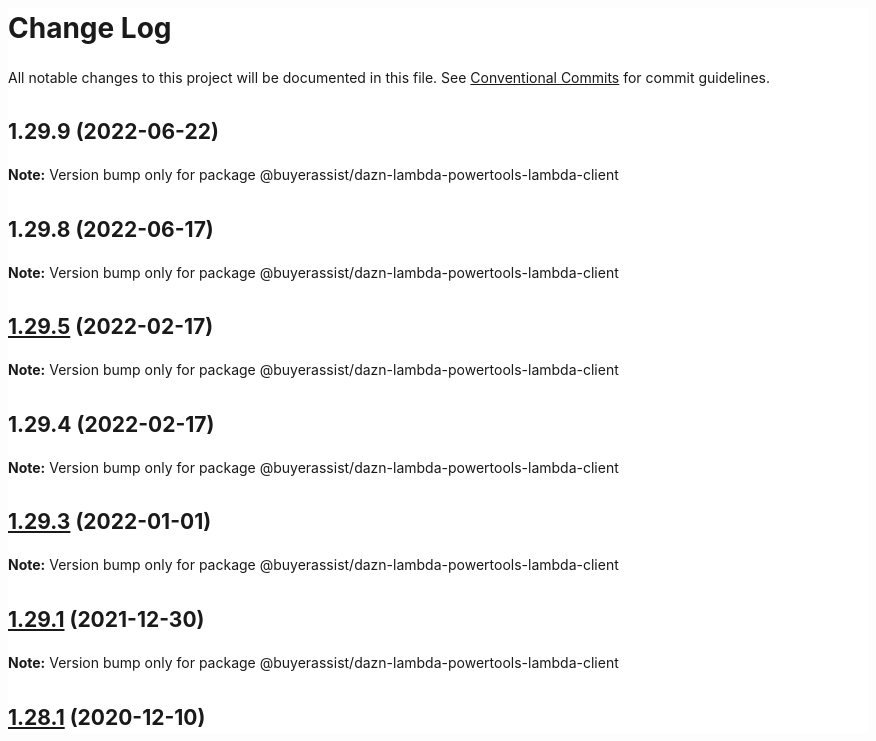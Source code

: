 # Change Log

All notable changes to this project will be documented in this file.
See [Conventional Commits](https://conventionalcommits.org) for commit guidelines.

## 1.29.9 (2022-06-22)

**Note:** Version bump only for package @buyerassist/dazn-lambda-powertools-lambda-client





## 1.29.8 (2022-06-17)

**Note:** Version bump only for package @buyerassist/dazn-lambda-powertools-lambda-client





## [1.29.5](https://github.com/buyerassist-io/dazn-lambda-powertools/compare/v1.29.3...v1.29.5) (2022-02-17)

**Note:** Version bump only for package @buyerassist/dazn-lambda-powertools-lambda-client





## 1.29.4 (2022-02-17)

**Note:** Version bump only for package @buyerassist/dazn-lambda-powertools-lambda-client





## [1.29.3](https://github.com/buyerassist-io/dazn-lambda-powertools/compare/v1.29.2...v1.29.3) (2022-01-01)

**Note:** Version bump only for package @buyerassist/dazn-lambda-powertools-lambda-client





## [1.29.1](https://github.com/buyerassist-io/dazn-lambda-powertools/compare/v1.29.0...v1.29.1) (2021-12-30)

**Note:** Version bump only for package @buyerassist/dazn-lambda-powertools-lambda-client





## [1.28.1](https://github.com/getndazn/dazn-lambda-powertools/compare/v1.28.0...v1.28.1) (2020-12-10)
